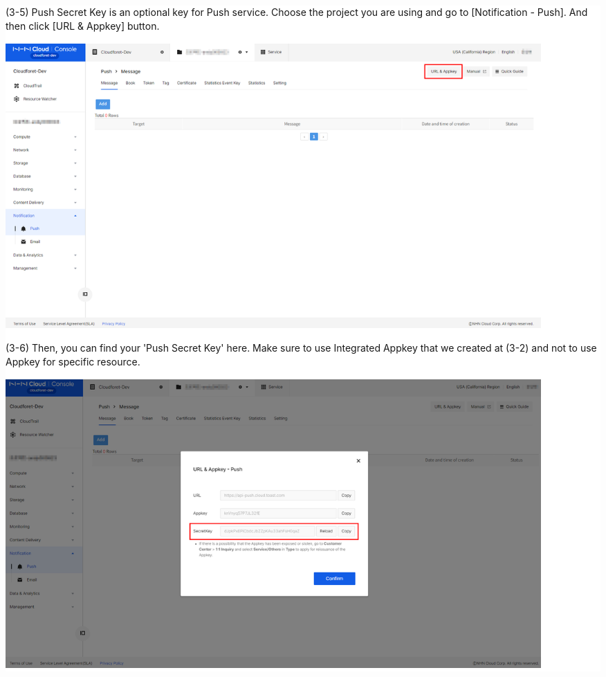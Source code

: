 (3-5) Push Secret Key is an optional key for Push service. Choose the project you are using and go to [Notification - Push].
And then click [URL & Appkey] button.

<img src="./GUIDE-img/app-key-info-5.png" width="90%" height="80%">

(3-6) Then, you can find your 'Push Secret Key' here. Make sure to use Integrated Appkey that we created at (3-2) and not to use Appkey for specific resource.

<img src="./GUIDE-img/app-key-info-6.png" width="90%" height="80%">
